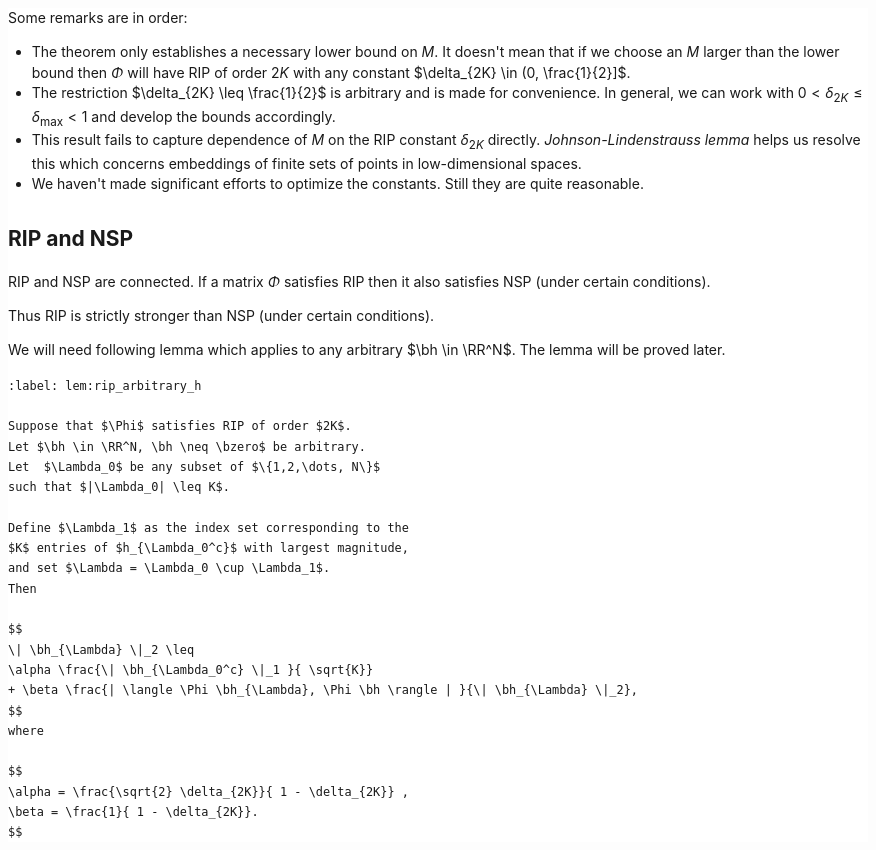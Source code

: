 Some remarks are in order:

*  The theorem only establishes a necessary lower bound on $M$. It doesn't mean that if we choose an $M$ larger
  than the lower bound then $\Phi$ will have RIP of order $2K$ with any constant $\delta_{2K} \in (0, \frac{1}{2}]$.
*  The restriction $\delta_{2K} \leq \frac{1}{2}$ is arbitrary and is made for convenience. In general, we can work with
  $0 < \delta_{2K} \leq \delta_{\text{max}} < 1$ and develop the bounds accordingly.
*  This result fails to capture dependence of $M$ on the RIP constant $\delta_{2K}$ directly. 
  *Johnson-Lindenstrauss lemma* helps us resolve this which concerns embeddings of finite sets of points in
  low-dimensional spaces.
*  We haven't made significant efforts to optimize the constants. Still they are quite reasonable.

## RIP and NSP



RIP and NSP are connected.
If a matrix $\Phi$ satisfies RIP then it also satisfies NSP
(under certain conditions). 

Thus RIP is strictly stronger than NSP (under certain conditions).

We will need following lemma which applies to any arbitrary $\bh \in \RR^N$.
The lemma will be proved later.

````{prf:lemma}
:label: lem:rip_arbitrary_h

Suppose that $\Phi$ satisfies RIP of order $2K$.
Let $\bh \in \RR^N, \bh \neq \bzero$ be arbitrary.
Let  $\Lambda_0$ be any subset of $\{1,2,\dots, N\}$
such that $|\Lambda_0| \leq K$.

Define $\Lambda_1$ as the index set corresponding to the
$K$ entries of $h_{\Lambda_0^c}$ with largest magnitude,
and set $\Lambda = \Lambda_0 \cup \Lambda_1$.
Then

$$
\| \bh_{\Lambda} \|_2 \leq 
\alpha \frac{\| \bh_{\Lambda_0^c} \|_1 }{ \sqrt{K}} 
+ \beta \frac{| \langle \Phi \bh_{\Lambda}, \Phi \bh \rangle | }{\| \bh_{\Lambda} \|_2},
$$
where

$$
\alpha = \frac{\sqrt{2} \delta_{2K}}{ 1 - \delta_{2K}} , 
\beta = \frac{1}{ 1 - \delta_{2K}}.
$$
````
